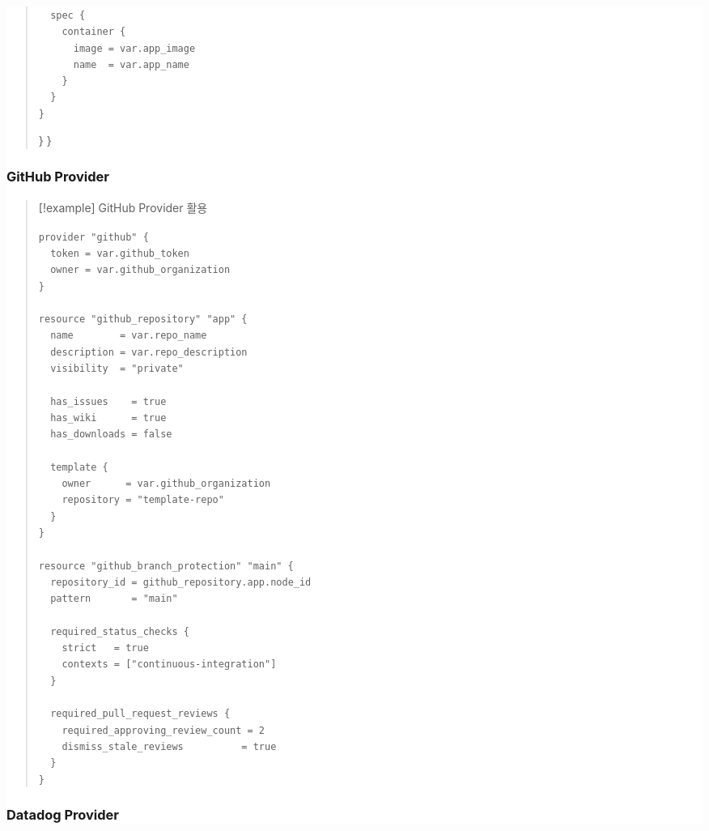 >       spec {
>         container {
>           image = var.app_image
>           name  = var.app_name
>         }
>       }
>     }
>   }
> }
> ```

### GitHub Provider

> [!example] GitHub Provider 활용
> ```hcl
> provider "github" {
>   token = var.github_token
>   owner = var.github_organization
> }
> 
> resource "github_repository" "app" {
>   name        = var.repo_name
>   description = var.repo_description
>   visibility  = "private"
>   
>   has_issues    = true
>   has_wiki      = true
>   has_downloads = false
>   
>   template {
>     owner      = var.github_organization
>     repository = "template-repo"
>   }
> }
> 
> resource "github_branch_protection" "main" {
>   repository_id = github_repository.app.node_id
>   pattern       = "main"
>   
>   required_status_checks {
>     strict   = true
>     contexts = ["continuous-integration"]
>   }
>   
>   required_pull_request_reviews {
>     required_approving_review_count = 2
>     dismiss_stale_reviews          = true
>   }
> }
> ```

### Datadog Provider
